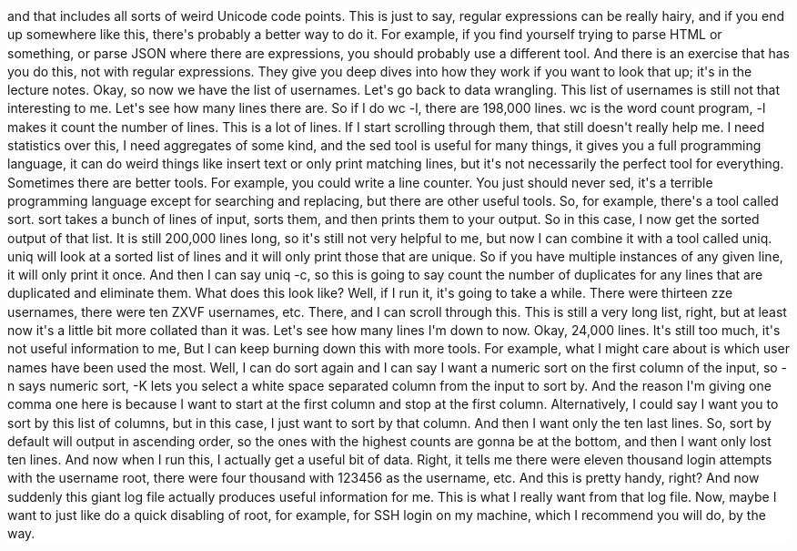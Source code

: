 and that includes all sorts of weird Unicode code points. 
This is just to say, regular expressions can be really hairy, 
and if you end up somewhere like this, there's probably a better way to do it. 
For example, if you find yourself trying to parse HTML or something, or parse JSON where there are expressions, you should probably use a different tool. 
And there is an exercise that has you do this, not with regular expressions. 
They give you deep dives into how they work if you want to look that up; it's in the lecture notes.
Okay, so now we have the list of usernames. 
Let's go back to data wrangling. 
This list of usernames is still not that interesting to me. 
Let's see how many lines there are. 
So if I do wc -l, there are 198,000 lines. 
wc is the word count program, -l makes it count the number of lines. 
This is a lot of lines. 
If I start scrolling through them, that still doesn't really help me. 
I need statistics over this, I need aggregates of some kind, 
and the sed tool is useful for many things, it gives you a full programming language, it can do weird things like insert text or only print matching lines, 
but it's not necessarily the perfect tool for everything. 
Sometimes there are better tools. 
For example, you could write a line counter. 
You just should never sed, it's a terrible programming language except for searching and replacing, 
but there are other useful tools. 
So, for example, there's a tool called sort. 
sort takes a bunch of lines of input, sorts them, 
and then prints them to your output. 
So in this case, I now get the sorted output of that list. 
It is still 200,000 lines long, so it's still not very helpful to me, 
but now I can combine it with a tool called uniq. 
uniq will look at a sorted list of lines and it will only print those that are unique. 
So if you have multiple instances of any given line, it will only print it once. 
And then I can say uniq -c, so this is going to say count the number of duplicates for any lines that are duplicated and eliminate them. 
What does this look like? Well, 
if I run it, it's going to take a while. 
There were thirteen zze usernames, there were ten ZXVF usernames, etc. 
There, and I can scroll through this. 
This is still a very long list, right, 
but at least now it's a little bit more collated than it was. 
Let's see how many lines I'm down to now. 
Okay, 24,000 lines. 
It's still too much, it's not useful information to me, 
But I can keep burning down this with more tools. 
For example, what I might care about is which user names have been used the most. 
Well, I can do sort again and I can say I want a numeric sort on the first column of the input, 
so -n says numeric sort, -K lets you select a white space separated column from the input to sort by. 
And the reason I'm giving one comma one here is because I want to start at the first column and stop at the first column. 
Alternatively, I could say I want you to sort by this list of columns, 
but in this case, I just want to sort by that column. 
And then I want only the ten last lines. 
So, sort by default will output in ascending order, so the ones with the highest counts are gonna be at the bottom, 
and then I want only lost ten lines. 
And now when I run this, I actually get a useful bit of data. 
Right, it tells me there were eleven thousand login attempts with the username root, there were four thousand with 123456 as the username, etc. 
And this is pretty handy, right? And now suddenly this giant log file actually produces useful information for me. 
This is what I really want from that log file.
Now, maybe I want to just like do a quick disabling of root, for example, for SSH login on my machine, which I recommend you will do, by the way. 